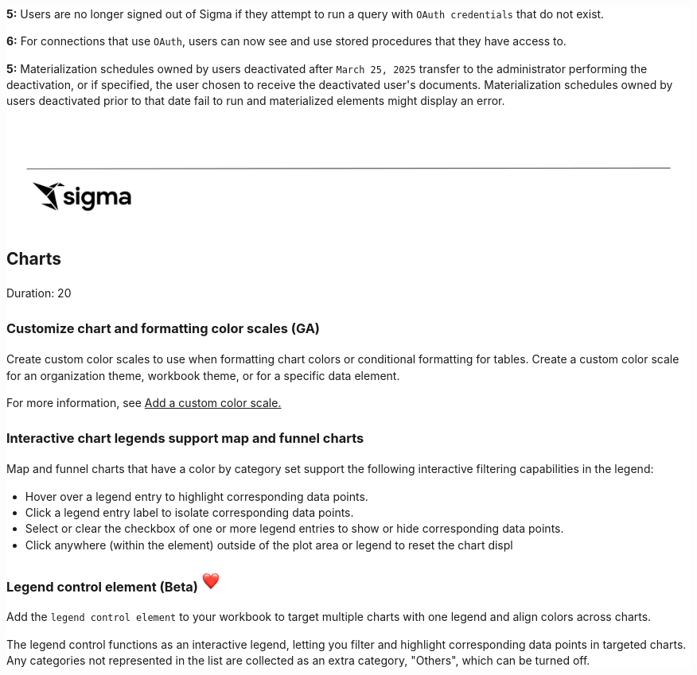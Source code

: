 **5:** Users are no longer signed out of Sigma if they attempt to run a query with `OAuth credentials` that do not exist.

**6:** For connections that use `OAuth`, users can now see and use stored procedures that they have access to.

**5:** Materialization schedules owned by users deactivated after `March 25, 2025` transfer to the administrator performing the deactivation, or if specified, the user chosen to receive the deactivated user's documents. Materialization schedules owned by users deactivated prior to that date fail to run and materialized elements might display an error.

![Footer](assets/sigma_footer.png)


## Charts
Duration: 20

### Customize chart and formatting color scales (GA)
Create custom color scales to use when formatting chart colors or conditional formatting for tables. Create a custom color scale for an organization theme, workbook theme, or for a specific data element.

For more information, see [Add a custom color scale.](https://help.sigmacomputing.com/docs/add-a-custom-color-scale)

### Interactive chart legends support map and funnel charts
Map and funnel charts that have a color by category set support the following interactive filtering capabilities in the legend:

- Hover over a legend entry to highlight corresponding data points.
- Click a legend entry label to isolate corresponding data points.
- Select or clear the checkbox of one or more legend entries to show or hide corresponding data points.
- Click anywhere (within the element) outside of the plot area or legend to reset the chart displ

### Legend control element (Beta) <img src="assets/heart_icon.png" width="25"/>
Add the `legend control element` to your workbook to target multiple charts with one legend and align colors across charts. 

The legend control functions as an interactive legend, letting you filter and highlight corresponding data points in targeted charts. Any categories not represented in the list are collected as an extra category, "Others", which can be turned off.
